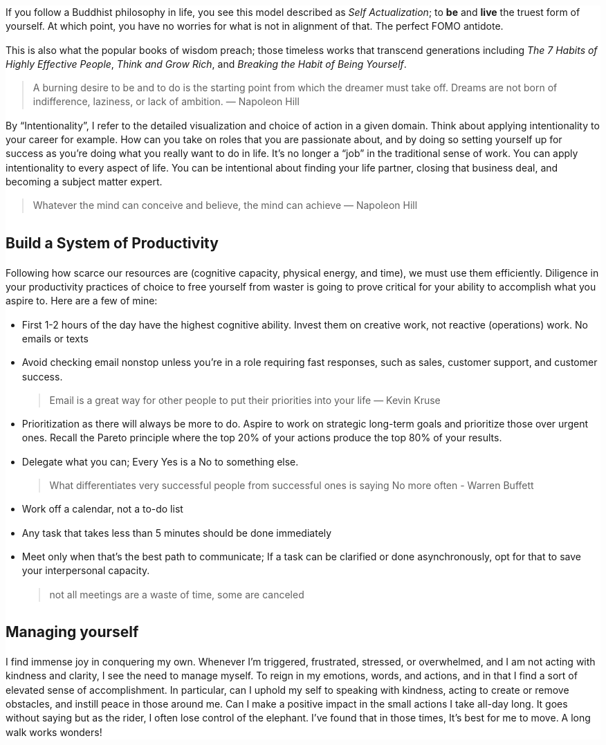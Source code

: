 If you follow a Buddhist philosophy in life, you see this model described as *Self Actualization*; to **be** and **live** the truest form of yourself. At which point, you have no worries for what is not in alignment of that. The perfect FOMO antidote. 

This is also what the popular books of wisdom preach; those timeless works that transcend generations including *The 7 Habits of Highly Effective People*, *Think and Grow Rich*, and *Breaking the Habit of Being Yourself*. 

> A burning desire to be and to do is the starting point from which the dreamer must take off. Dreams are not born of indifference, laziness, or lack of ambition. — Napoleon Hill
> 

By “Intentionality”, I refer to the detailed visualization and choice of action in a given domain. Think about applying intentionality to your career for example. How can you take on roles that you are passionate about, and by doing so setting yourself up for success as you’re doing what you really want to do in life. It’s no longer a “job” in the traditional sense of work. You can apply intentionality to every aspect of life. You can be intentional about finding your life partner, closing that business deal, and becoming a subject matter expert. 

> Whatever the mind can conceive and believe, the mind can achieve — Napoleon Hill
> 

## Build a System of Productivity

Following how scarce our resources are (cognitive capacity, physical energy, and time), we must use them efficiently. Diligence in your productivity practices of choice to free yourself from waster is going to prove critical for your ability to accomplish what you aspire to. Here are a few of mine:

- First 1-2 hours of the day have the highest cognitive ability. Invest them on creative work, not reactive (operations) work. No emails or texts
- Avoid checking email nonstop unless you’re in a role requiring fast responses, such as sales, customer support, and customer success.
    
    > Email is a great way for other people to put their priorities into your life — Kevin Kruse
    > 
- Prioritization as there will always be more to do. Aspire to work on strategic long-term goals and prioritize those over urgent ones. Recall the Pareto principle where the top 20% of your actions produce the top 80% of your results.
- Delegate what you can; Every Yes is a No to something else.
    
    > What differentiates very successful people from successful ones is saying No more often - Warren Buffett
    > 
- Work off a calendar, not a to-do list
- Any task that takes less than 5 minutes should be done immediately
- Meet only when that’s the best path to communicate; If a task can be clarified or done asynchronously, opt for that to save your interpersonal capacity.
    
    > not all meetings are a waste of time, some are canceled
    > 

## Managing yourself

I find immense joy in conquering my own. Whenever I’m triggered, frustrated, stressed, or overwhelmed, and I am not acting with kindness and clarity, I see the need to manage myself. To reign in my emotions, words, and actions, and in that I find a sort of elevated sense of accomplishment. In particular, can I uphold my self to speaking with kindness, acting to create or remove obstacles, and instill peace in those around me. Can I make a positive impact in the small actions I take all-day long. It goes without saying but as the rider, I often lose control of the elephant. I’ve found that in those times, It’s best for me to move. A long walk works wonders! 
